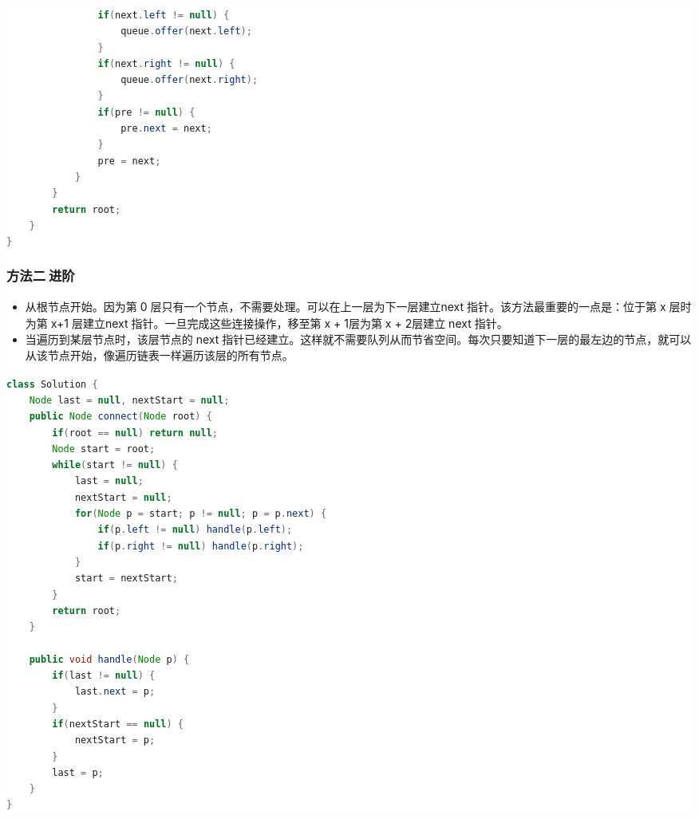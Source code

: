 ```java
                if(next.left != null) {
                    queue.offer(next.left);
                }
                if(next.right != null) {
                    queue.offer(next.right);
                }
                if(pre != null) {
                    pre.next = next;
                }
                pre = next;
            }
        }
        return root;
    }
}
```

### 方法二 进阶

- 从根节点开始。因为第 0 层只有一个节点，不需要处理。可以在上一层为下一层建立next 指针。该方法最重要的一点是：位于第 x 层时为第 x+1 层建立next 指针。一旦完成这些连接操作，移至第 x + 1层为第 x + 2层建立 next 指针。
- 当遍历到某层节点时，该层节点的 next 指针已经建立。这样就不需要队列从而节省空间。每次只要知道下一层的最左边的节点，就可以从该节点开始，像遍历链表一样遍历该层的所有节点。

```.java
class Solution {
    Node last = null, nextStart = null;
    public Node connect(Node root) {
        if(root == null) return null;
        Node start = root;
        while(start != null) {
            last = null;
            nextStart = null;
            for(Node p = start; p != null; p = p.next) {
                if(p.left != null) handle(p.left);
                if(p.right != null) handle(p.right);
            }
            start = nextStart;
        }
        return root;
    }
    
    public void handle(Node p) {
        if(last != null) {
            last.next = p;
        }
        if(nextStart == null) {
            nextStart = p;
        }
        last = p;
    }
}
```
